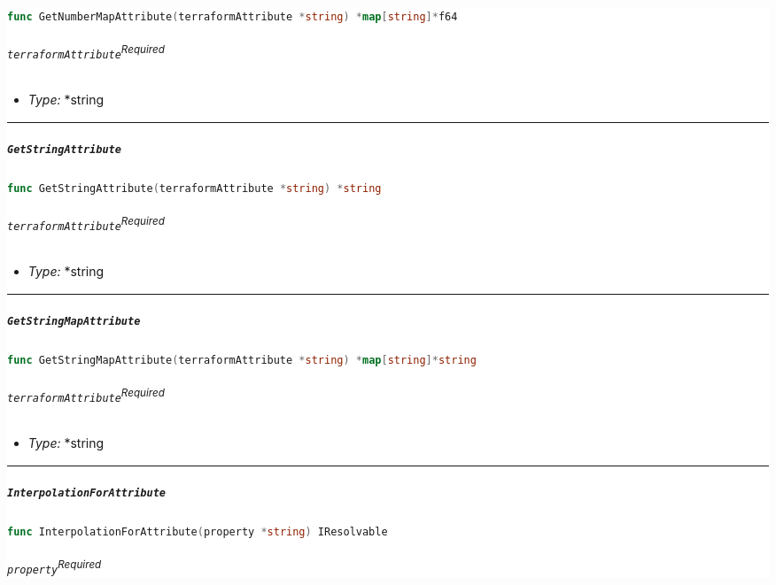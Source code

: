 ```go
func GetNumberMapAttribute(terraformAttribute *string) *map[string]*f64
```

###### `terraformAttribute`<sup>Required</sup> <a name="terraformAttribute" id="@cdktf/provider-vsphere.supervisor.SupervisorEgressCidrOutputReference.getNumberMapAttribute.parameter.terraformAttribute"></a>

- *Type:* *string

---

##### `GetStringAttribute` <a name="GetStringAttribute" id="@cdktf/provider-vsphere.supervisor.SupervisorEgressCidrOutputReference.getStringAttribute"></a>

```go
func GetStringAttribute(terraformAttribute *string) *string
```

###### `terraformAttribute`<sup>Required</sup> <a name="terraformAttribute" id="@cdktf/provider-vsphere.supervisor.SupervisorEgressCidrOutputReference.getStringAttribute.parameter.terraformAttribute"></a>

- *Type:* *string

---

##### `GetStringMapAttribute` <a name="GetStringMapAttribute" id="@cdktf/provider-vsphere.supervisor.SupervisorEgressCidrOutputReference.getStringMapAttribute"></a>

```go
func GetStringMapAttribute(terraformAttribute *string) *map[string]*string
```

###### `terraformAttribute`<sup>Required</sup> <a name="terraformAttribute" id="@cdktf/provider-vsphere.supervisor.SupervisorEgressCidrOutputReference.getStringMapAttribute.parameter.terraformAttribute"></a>

- *Type:* *string

---

##### `InterpolationForAttribute` <a name="InterpolationForAttribute" id="@cdktf/provider-vsphere.supervisor.SupervisorEgressCidrOutputReference.interpolationForAttribute"></a>

```go
func InterpolationForAttribute(property *string) IResolvable
```

###### `property`<sup>Required</sup> <a name="property" id="@cdktf/provider-vsphere.supervisor.SupervisorEgressCidrOutputReference.interpolationForAttribute.parameter.property"></a>
